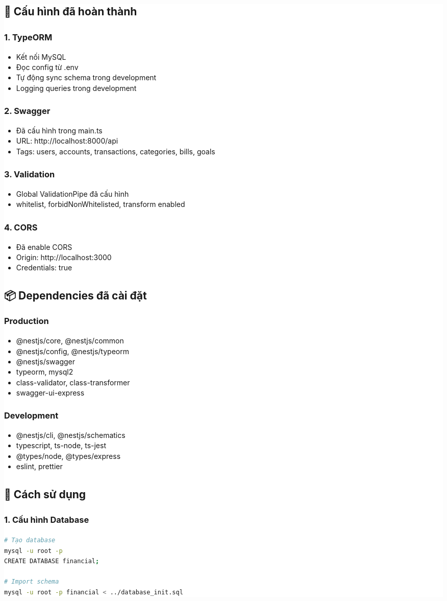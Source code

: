 ## 🔧 Cấu hình đã hoàn thành

### 1. TypeORM
- Kết nối MySQL
- Đọc config từ .env
- Tự động sync schema trong development
- Logging queries trong development

### 2. Swagger
- Đã cấu hình trong main.ts
- URL: http://localhost:8000/api
- Tags: users, accounts, transactions, categories, bills, goals

### 3. Validation
- Global ValidationPipe đã cấu hình
- whitelist, forbidNonWhitelisted, transform enabled

### 4. CORS
- Đã enable CORS
- Origin: http://localhost:3000
- Credentials: true

## 📦 Dependencies đã cài đặt

### Production
- @nestjs/core, @nestjs/common
- @nestjs/config, @nestjs/typeorm
- @nestjs/swagger
- typeorm, mysql2
- class-validator, class-transformer
- swagger-ui-express

### Development
- @nestjs/cli, @nestjs/schematics
- typescript, ts-node, ts-jest
- @types/node, @types/express
- eslint, prettier

## 🚀 Cách sử dụng

### 1. Cấu hình Database

```bash
# Tạo database
mysql -u root -p
CREATE DATABASE financial;

# Import schema
mysql -u root -p financial < ../database_init.sql
```
